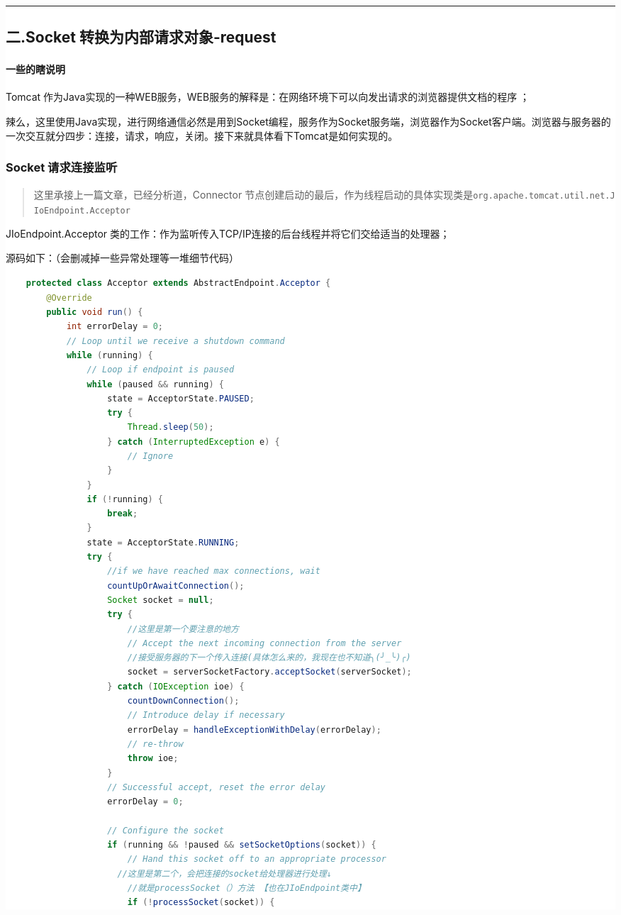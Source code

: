 ------

## 二.Socket 转换为内部请求对象-request

#### 一些的瞎说明

Tomcat 作为Java实现的一种WEB服务，WEB服务的解释是：在网络环境下可以向发出请求的浏览器提供文档的程序 ；

辣么，这里使用Java实现，进行网络通信必然是用到Socket编程，服务作为Socket服务端，浏览器作为Socket客户端。浏览器与服务器的一次交互就分四步：连接，请求，响应，关闭。接下来就具体看下Tomcat是如何实现的。

### Socket 请求连接监听

> 这里承接上一篇文章，已经分析道，Connector 节点创建启动的最后，作为线程启动的具体实现类是`org.apache.tomcat.util.net.JIoEndpoint.Acceptor ` 

JIoEndpoint.Acceptor 类的工作：作为监听传入TCP/IP连接的后台线程并将它们交给适当的处理器；

源码如下：（会删减掉一些异常处理等一堆细节代码）

```java
    protected class Acceptor extends AbstractEndpoint.Acceptor {
        @Override
        public void run() {
            int errorDelay = 0;
            // Loop until we receive a shutdown command
            while (running) {
                // Loop if endpoint is paused
                while (paused && running) {
                    state = AcceptorState.PAUSED;
                    try {
                        Thread.sleep(50);
                    } catch (InterruptedException e) {
                        // Ignore
                    }
                }
                if (!running) {
                    break;
                }
                state = AcceptorState.RUNNING;
                try {
                    //if we have reached max connections, wait
                    countUpOrAwaitConnection();
                    Socket socket = null;
                    try {
                        //这里是第一个要注意的地方
                        // Accept the next incoming connection from the server
                        //接受服务器的下一个传入连接(具体怎么来的，我现在也不知道╮(╯_╰)╭)
                        socket = serverSocketFactory.acceptSocket(serverSocket);
                    } catch (IOException ioe) {
                        countDownConnection();
                        // Introduce delay if necessary
                        errorDelay = handleExceptionWithDelay(errorDelay);
                        // re-throw
                        throw ioe;
                    }
                    // Successful accept, reset the error delay
                    errorDelay = 0;

                    // Configure the socket
                    if (running && !paused && setSocketOptions(socket)) {
                        // Hand this socket off to an appropriate processor
                      //这里是第二个，会把连接的socket给处理器进行处理↓
                        //就是processSocket（）方法 【也在JIoEndpoint类中】
                        if (!processSocket(socket)) {
```